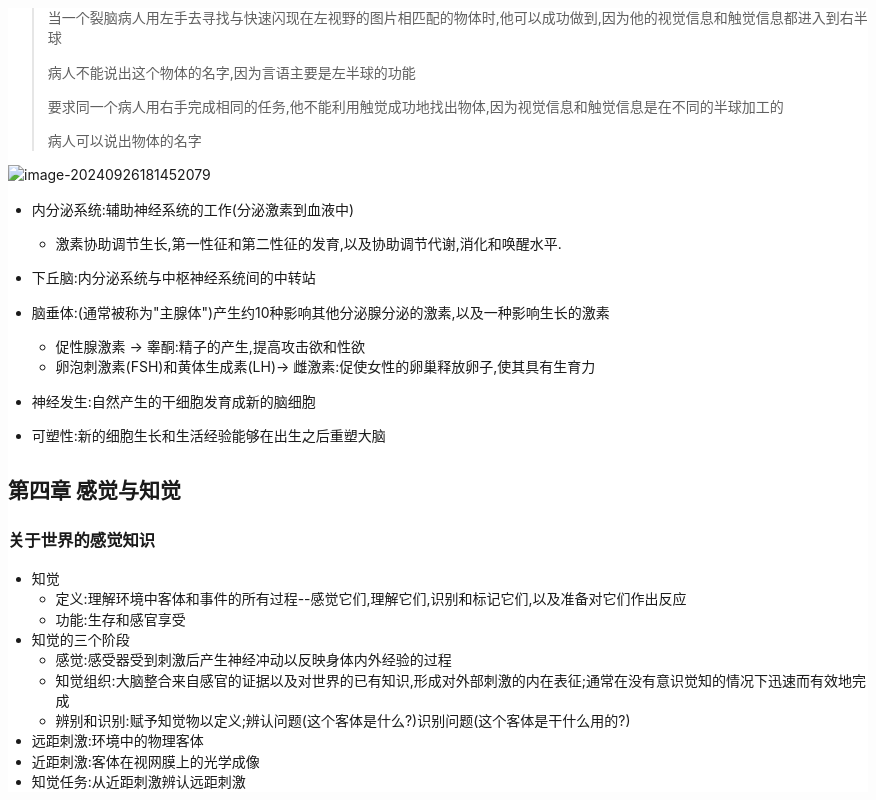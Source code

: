 > 当一个裂脑病人用左手去寻找与快速闪现在左视野的图片相匹配的物体时,他可以成功做到,因为他的视觉信息和触觉信息都进入到右半球
>
> 病人不能说出这个物体的名字,因为言语主要是左半球的功能
>
> 要求同一个病人用右手完成相同的任务,他不能利用触觉成功地找出物体,因为视觉信息和触觉信息是在不同的半球加工的
>
> 病人可以说出物体的名字



![image-20240926181452079](general_psychology.assets/image-20240926181452079.png)

- 内分泌系统:辅助神经系统的工作(分泌激素到血液中)
  - 激素协助调节生长,第一性征和第二性征的发育,以及协助调节代谢,消化和唤醒水平.

- 下丘脑:内分泌系统与中枢神经系统间的中转站

- 脑垂体:(通常被称为"主腺体")产生约10种影响其他分泌腺分泌的激素,以及一种影响生长的激素
  - 促性腺激素  -> 睾酮:精子的产生,提高攻击欲和性欲
  - 卵泡刺激素(FSH)和黄体生成素(LH)-> 雌激素:促使女性的卵巢释放卵子,使其具有生育力

- 神经发生:自然产生的干细胞发育成新的脑细胞

- 可塑性:新的细胞生长和生活经验能够在出生之后重塑大脑

## 第四章 感觉与知觉

### 关于世界的感觉知识

- 知觉
  - 定义:理解环境中客体和事件的所有过程--感觉它们,理解它们,识别和标记它们,以及准备对它们作出反应
  - 功能:生存和感官享受
- 知觉的三个阶段
  - 感觉:感受器受到刺激后产生神经冲动以反映身体内外经验的过程
  - 知觉组织:大脑整合来自感官的证据以及对世界的已有知识,形成对外部刺激的内在表征;通常在没有意识觉知的情况下迅速而有效地完成
  - 辨别和识别:赋予知觉物以定义;辨认问题(这个客体是什么?)识别问题(这个客体是干什么用的?)
- 远距刺激:环境中的物理客体
- 近距刺激:客体在视网膜上的光学成像
- 知觉任务:从近距刺激辨认远距刺激


